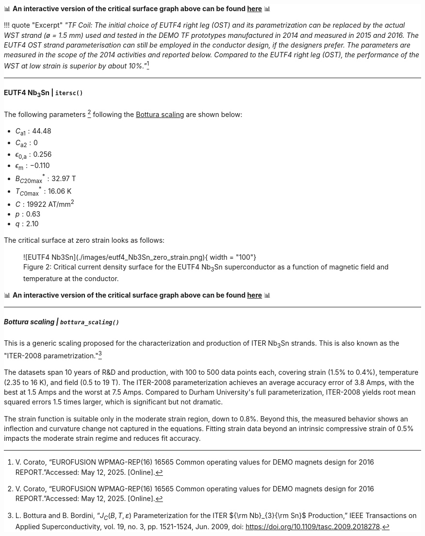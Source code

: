 
:bar_chart: **An interactive version of the critical surface graph above can be found [here](./images/western_superconducting_Nb3Sn_zero_strain.html)** :bar_chart:

!!! quote "Excerpt"
    *"TF Coil: The initial choice of EUTF4 right leg (OST) and its parametrization can be replaced by the actual WST strand (ø = 1.5 mm) used and tested in the DEMO TF prototypes manufactured in 2014 and measured in 2015 and 2016. The EUTF4 OST strand parameterisation can still be employed in the conductor design, if the designers prefer. The parameters are measured in the scope of the 2014 activities and reported below. Compared to the EUTF4 right leg (OST), the performance of the WST at low strain is superior by about 10%."*[^2]

----------------

#### EUTF4 Nb<sub>3</sub>Sn | `itersc()`



The following parameters [^2] following the [Bottura scaling](#bottura-scaling-bottura_scaling) are shown below:

- $C_{\text{a1}}: 44.48$
- $C_{\text{a2}}: 0$
- $\epsilon_{\text{0,a}}: 0.256%$
- $\epsilon_{\text{m}}: -0.110%$
- $B_{C20 \text{max}}^* : 32.97 \ \text{T}$
- $T_{C0 \text{max}}^*:  16.06 \ \text{K}$
- $C: 19922 \ \text{AT/mm}^2$
- $p: 0.63$
- $q: 2.10$

The critical surface at zero strain looks as follows: 

<figure markdown>
![EUTF4 Nb3Sn](./images/eutf4_Nb3Sn_zero_strain.png){ width = "100"}
<figcaption>Figure 2: Critical current density surface for the EUTF4 Nb<sub>3</sub>Sn superconductor as a function of magnetic field and temperature at the conductor.</figcaption>
</figure>

:bar_chart: **An interactive version of the critical surface graph above can be found [here](./images/eutf4_Nb3Sn_zero_strain.html)** :bar_chart:

---------------

##### Bottura scaling | `bottura_scaling()`

This is a generic scaling proposed for the characterization and production of 
ITER Nb<sub>3</sub>Sn strands. This is also known as the "ITER-2008 parametrization."[^1]

The datasets span 10 years of R&D and production, with 100 to 500 data points each, covering strain (1.5% to 0.4%), temperature (2.35 to 16 K), and field (0.5 to 19 T). The ITER-2008 parameterization achieves an average accuracy error of 3.8 Amps, with the best at 1.5 Amps and the worst at 7.5 Amps. Compared to Durham University's full parameterization, ITER-2008 yields root mean squared errors 1.5 times larger, which is significant but not dramatic.

The strain function is suitable only in the moderate strain region, down to 0.8%. Beyond this, the measured behavior shows an inflection and curvature change not captured in the equations. Fitting strain data beyond an intrinsic compressive strain of 0.5% impacts the moderate strain regime and reduces fit accuracy.


[^1]: L. Bottura and B. Bordini, “$J_{C}(B,T,\varepsilon)$ Parameterization for the ITER ${\rm Nb}_{3}{\rm Sn}$ Production,” IEEE Transactions on Applied Superconductivity, vol. 19, no. 3, pp. 1521-1524, Jun. 2009, doi: https://doi.org/10.1109/tasc.2009.2018278.
[^2]: V. Corato, “EUROFUSION WPMAG-REP(16) 16565 Common operating values for DEMO magnets design for 2016 REPORT.”Accessed: May 12, 2025. [Online].
[^3]: D. C. Larbalestier, J. Jiang, U. P. Trociewitz, F. Kametani, and E. E. Hellstrom, “A transformative superconducting magnet technology for fields well above 30 T using isotropic round wire multifilament Bi2Sr2CaCu2O8-x conductor,” May 06, 2013. https://www.researchgate.net/publication/236627864_A_transformative_superconducting_magnet_technology_for_fields_well_above_30_T_using_isotropic_round_wire_multifilament_Bi2Sr2CaCu2O8-x_conductor
[^4]: M. Lubell, “Empirical scaling formulas for critical current and critical field for commercial NbTi,” IEEE Transactions on Magnetics, vol. 19, no. 3, pp. 754-757, May 1983, doi: https://doi.org/10.1109/tmag.1983.1062311.
[^5]: N. High, “Plots - MagLab,” Nationalmaglab.org, 2018. https://nationalmaglab.org/magnet-development/applied-superconductivity-center/plots (accessed May 19, 2025).
[^6]: S B L Chislett-Mcdonald, Y. Tsui, E. Surrey, M. Kovari, and D. P. Hampshire, “The magnetic field, temperature, strain and angular dependence of the critical current density for Nb-Ti,” Journal of Physics Conference Series, vol. 1559, no. 1, pp. 012063–012063, Jun. 2020, doi: https://doi.org/10.1088/1742-6596/1559/1/012063.
[^7]: P. Branch, K. Osamura, and D. Hampshire, “Weak emergence in the angular dependence of the critical current density of the high temperature superconductor coated conductor REBCO,” Superconductor Science and Technology, vol. 33, no. 10, p. 104006, Sep. 2020, doi: https://doi.org/10.1088/1361-6668/abaebe.
[^8]: M. J. Wolf, Nadezda Bagrets, W. H. Fietz, C. Lange, and K.-P. Weiss, “Critical Current Densities of 482 A/mm2 in HTS CrossConductors at 4.2 K and 12 T,” IEEE Transactions on Applied Superconductivity, vol. 28, no. 4, pp. 1–4, Jun. 2018, doi: https://doi.org/10.1109/tasc.2018.2815767.
[^9]: D. W. Hazelton, “4th Workshop on Accelerator Magnets in HTS (WAMHTS-4) | 2G HTS Wire Development at SuperPower,”
[^10]: Y. Zhai, D. van der Laan, P. Connolly, and C. Kessel, “Conceptual design of HTS magnets for fusion nuclear science facility,” Fusion Engineering and Design, vol. 168, p. 112611, Jul. 2021, doi: https://doi.org/10.1016/j.fusengdes.2021.112611.